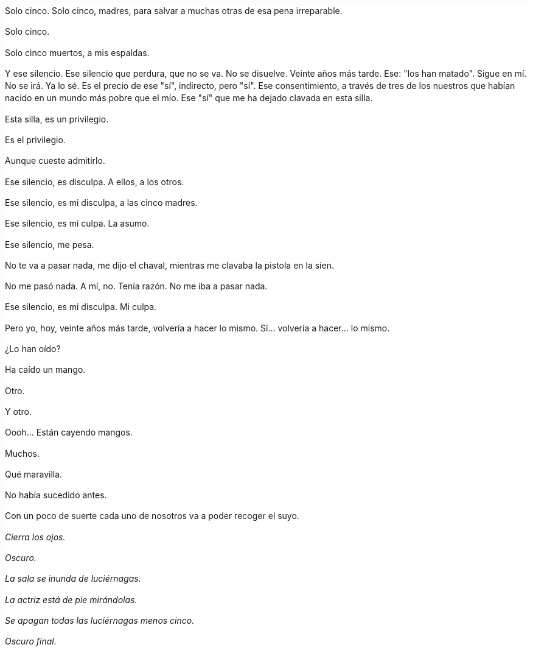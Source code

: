 Solo cinco. Solo cinco, madres, para salvar a muchas otras de esa pena
irreparable.

Solo cinco.

Solo cinco muertos, a mis espaldas.

Y ese silencio. Ese silencio que perdura, que no se va. No se disuelve.
Veinte años más tarde. Ese: "los han matado". Sigue en mí. No se irá. Ya
lo sé. Es el precio de ese "sí", indirecto, pero "sí". Ese
consentimiento, a través de tres de los nuestros que habían nacido en un
mundo más pobre que el mío. Ese "sí" que me ha dejado clavada en esta
silla.

Esta silla, es un privilegio.

Es el privilegio.

Aunque cueste admitirlo.

Ese silencio, es disculpa. A ellos, a los otros.

Ese silencio, es mi disculpa, a las cinco madres.

Ese silencio, es mi culpa. La asumo.

Ese silencio, me pesa.

No te va a pasar nada, me dijo el chaval, mientras me clavaba la pistola
en la sien.

No me pasó nada. A mí, no. Tenía razón. No me iba a pasar nada.

Ese silencio, es mi disculpa. Mi culpa.

Pero yo, hoy, veinte años más tarde, volvería a hacer lo mismo. Sí...
volvería a hacer... lo mismo.

¿Lo han oído?

Ha caído un mango.

Otro.

Y otro.

Oooh... Están cayendo mangos.

Muchos.

Qué maravilla.

No había sucedido antes.

Con un poco de suerte cada uno de nosotros va a poder recoger el suyo.

*Cierra los ojos.*

*Oscuro.*

*La sala se inunda de luciérnagas.*

*La actriz está de pie mirándolas.*

*Se apagan todas las luciérnagas menos cinco.*

*Oscuro final.*
